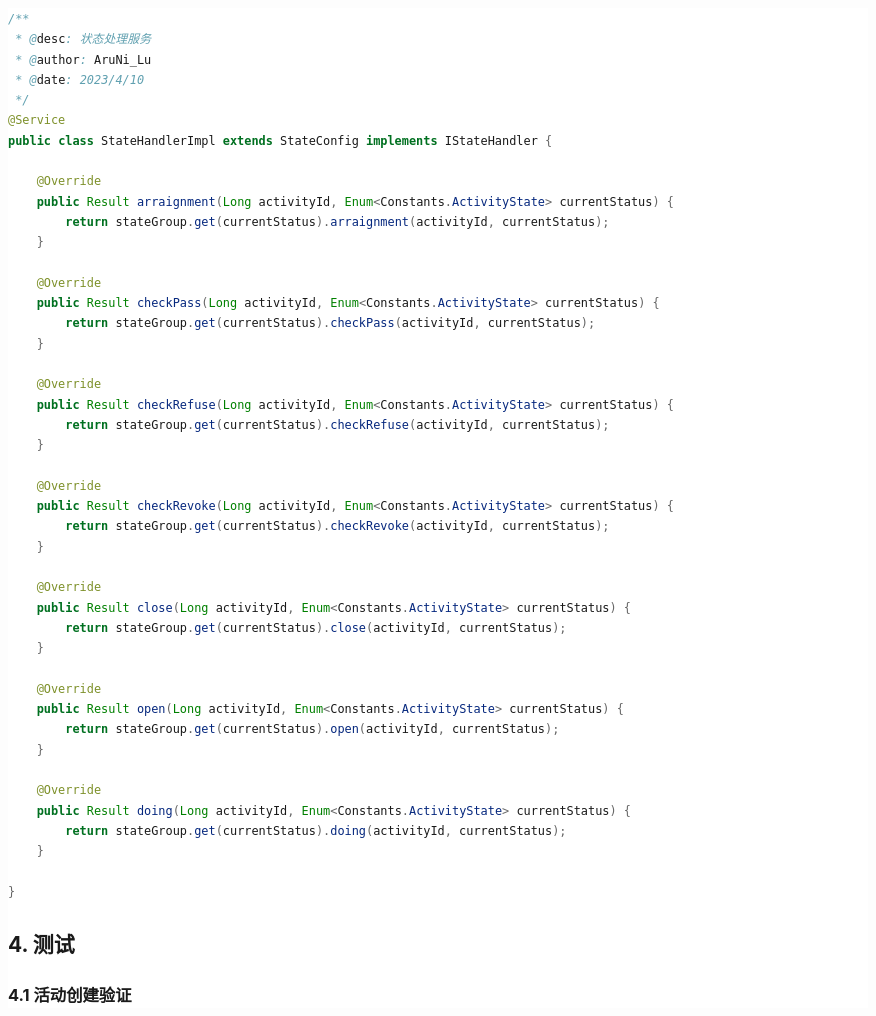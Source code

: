 ```java
/**
 * @desc: 状态处理服务
 * @author: AruNi_Lu
 * @date: 2023/4/10
 */
@Service
public class StateHandlerImpl extends StateConfig implements IStateHandler {

    @Override
    public Result arraignment(Long activityId, Enum<Constants.ActivityState> currentStatus) {
        return stateGroup.get(currentStatus).arraignment(activityId, currentStatus);
    }

    @Override
    public Result checkPass(Long activityId, Enum<Constants.ActivityState> currentStatus) {
        return stateGroup.get(currentStatus).checkPass(activityId, currentStatus);
    }

    @Override
    public Result checkRefuse(Long activityId, Enum<Constants.ActivityState> currentStatus) {
        return stateGroup.get(currentStatus).checkRefuse(activityId, currentStatus);
    }

    @Override
    public Result checkRevoke(Long activityId, Enum<Constants.ActivityState> currentStatus) {
        return stateGroup.get(currentStatus).checkRevoke(activityId, currentStatus);
    }

    @Override
    public Result close(Long activityId, Enum<Constants.ActivityState> currentStatus) {
        return stateGroup.get(currentStatus).close(activityId, currentStatus);
    }

    @Override
    public Result open(Long activityId, Enum<Constants.ActivityState> currentStatus) {
        return stateGroup.get(currentStatus).open(activityId, currentStatus);
    }

    @Override
    public Result doing(Long activityId, Enum<Constants.ActivityState> currentStatus) {
        return stateGroup.get(currentStatus).doing(activityId, currentStatus);
    }

}
```

## 4. 测试

### 4.1 活动创建验证
